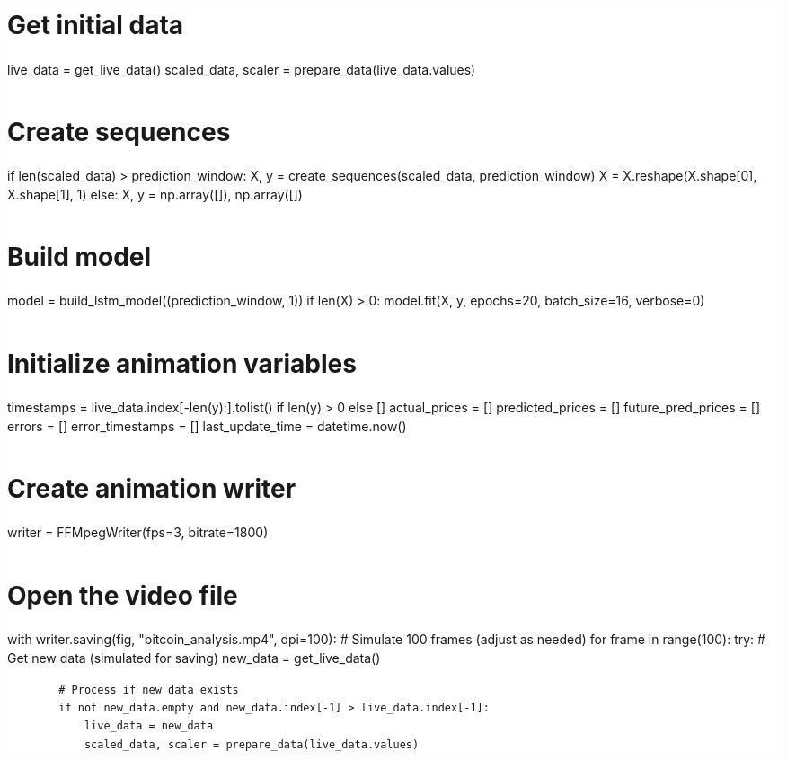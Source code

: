 # Get initial data
live_data = get_live_data()
scaled_data, scaler = prepare_data(live_data.values)

# Create sequences
if len(scaled_data) > prediction_window:
    X, y = create_sequences(scaled_data, prediction_window)
    X = X.reshape(X.shape[0], X.shape[1], 1)
else:
    X, y = np.array([]), np.array([])

# Build model
model = build_lstm_model((prediction_window, 1))
if len(X) > 0:
    model.fit(X, y, epochs=20, batch_size=16, verbose=0)

# Initialize animation variables
timestamps = live_data.index[-len(y):].tolist() if len(y) > 0 else []
actual_prices = []
predicted_prices = []
future_pred_prices = []
errors = []
error_timestamps = []
last_update_time = datetime.now()

# Create animation writer
writer = FFMpegWriter(fps=3, bitrate=1800)

# Open the video file
with writer.saving(fig, "bitcoin_analysis.mp4", dpi=100):
    # Simulate 100 frames (adjust as needed)
    for frame in range(100):
        try:
            # Get new data (simulated for saving)
            new_data = get_live_data()
            
            # Process if new data exists
            if not new_data.empty and new_data.index[-1] > live_data.index[-1]:
                live_data = new_data
                scaled_data, scaler = prepare_data(live_data.values)
                